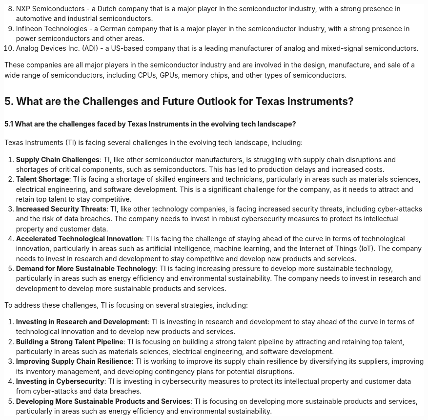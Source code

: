 8. NXP Semiconductors - a Dutch company that is a major player in the semiconductor industry, with a strong presence in automotive and industrial semiconductors.
9. Infineon Technologies - a German company that is a major player in the semiconductor industry, with a strong presence in power semiconductors and other areas.
10. Analog Devices Inc. (ADI) - a US-based company that is a leading manufacturer of analog and mixed-signal semiconductors.

These companies are all major players in the semiconductor industry and are involved in the design, manufacture, and sale of a wide range of semiconductors, including CPUs, GPUs, memory chips, and other types of semiconductors.

## 5. What are the Challenges and Future Outlook for Texas Instruments?

#### 5.1 What are the challenges faced by Texas Instruments in the evolving tech landscape?

Texas Instruments (TI) is facing several challenges in the evolving tech landscape, including:

1. **Supply Chain Challenges**: TI, like other semiconductor manufacturers, is struggling with supply chain disruptions and shortages of critical components, such as semiconductors. This has led to production delays and increased costs.
2. **Talent Shortage**: TI is facing a shortage of skilled engineers and technicians, particularly in areas such as materials sciences, electrical engineering, and software development. This is a significant challenge for the company, as it needs to attract and retain top talent to stay competitive.
3. **Increased Security Threats**: TI, like other technology companies, is facing increased security threats, including cyber-attacks and the risk of data breaches. The company needs to invest in robust cybersecurity measures to protect its intellectual property and customer data.
4. **Accelerated Technological Innovation**: TI is facing the challenge of staying ahead of the curve in terms of technological innovation, particularly in areas such as artificial intelligence, machine learning, and the Internet of Things (IoT). The company needs to invest in research and development to stay competitive and develop new products and services.
5. **Demand for More Sustainable Technology**: TI is facing increasing pressure to develop more sustainable technology, particularly in areas such as energy efficiency and environmental sustainability. The company needs to invest in research and development to develop more sustainable products and services.

To address these challenges, TI is focusing on several strategies, including:

1. **Investing in Research and Development**: TI is investing in research and development to stay ahead of the curve in terms of technological innovation and to develop new products and services.
2. **Building a Strong Talent Pipeline**: TI is focusing on building a strong talent pipeline by attracting and retaining top talent, particularly in areas such as materials sciences, electrical engineering, and software development.
3. **Improving Supply Chain Resilience**: TI is working to improve its supply chain resilience by diversifying its suppliers, improving its inventory management, and developing contingency plans for potential disruptions.
4. **Investing in Cybersecurity**: TI is investing in cybersecurity measures to protect its intellectual property and customer data from cyber-attacks and data breaches.
5. **Developing More Sustainable Products and Services**: TI is focusing on developing more sustainable products and services, particularly in areas such as energy efficiency and environmental sustainability.
